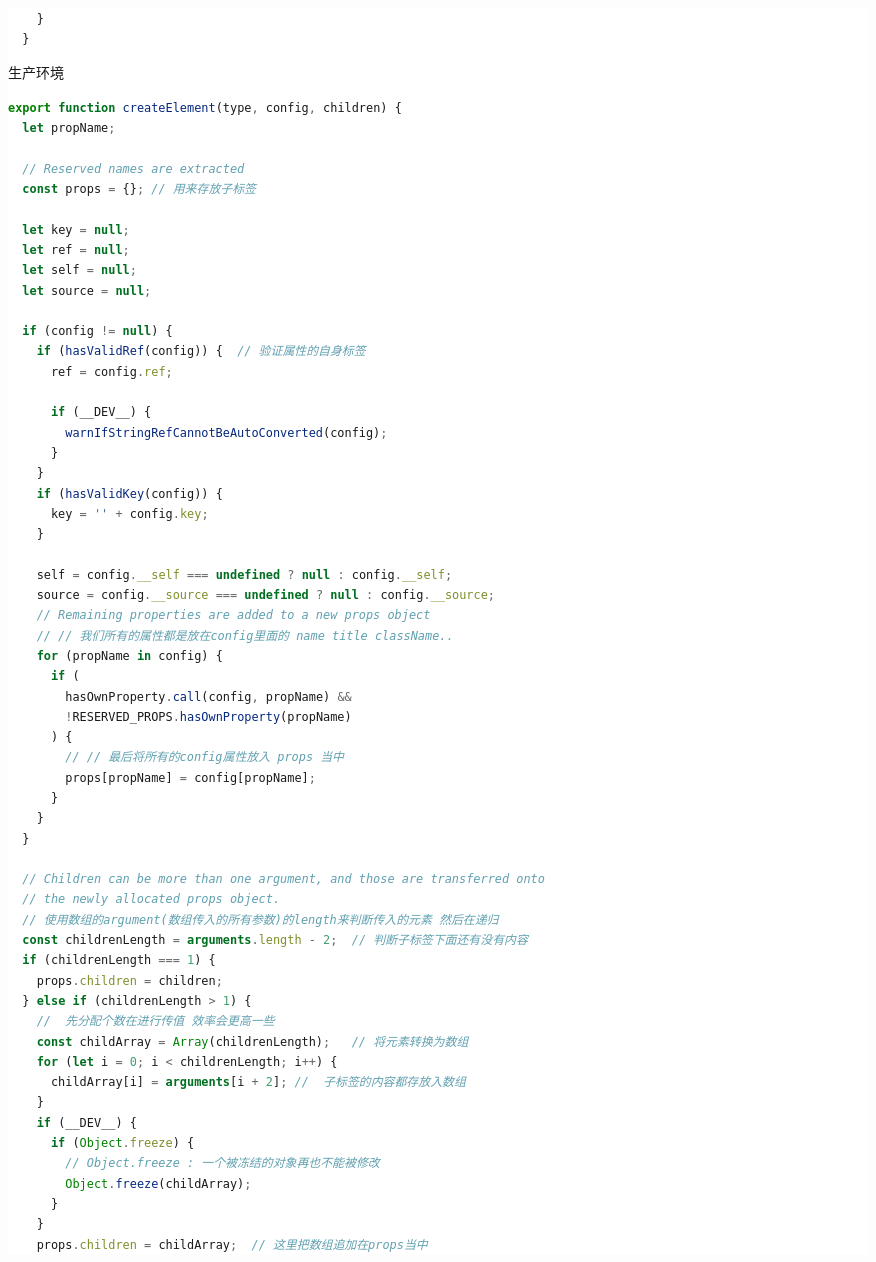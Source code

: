 ```js
    }
  }
```

生产环境 

```js
export function createElement(type, config, children) {
  let propName;

  // Reserved names are extracted
  const props = {};	// 用来存放子标签

  let key = null;
  let ref = null;
  let self = null;
  let source = null;

  if (config != null) {
    if (hasValidRef(config)) {  // 验证属性的自身标签
      ref = config.ref;

      if (__DEV__) {
        warnIfStringRefCannotBeAutoConverted(config);
      }
    }
    if (hasValidKey(config)) {
      key = '' + config.key;
    }

    self = config.__self === undefined ? null : config.__self;
    source = config.__source === undefined ? null : config.__source;
    // Remaining properties are added to a new props object
    // // 我们所有的属性都是放在config里面的 name title className..
    for (propName in config) {
      if (
        hasOwnProperty.call(config, propName) &&
        !RESERVED_PROPS.hasOwnProperty(propName)
      ) {
        // // 最后将所有的config属性放入 props 当中
        props[propName] = config[propName];
      }
    }
  }

  // Children can be more than one argument, and those are transferred onto
  // the newly allocated props object.
  // 使用数组的argument(数组传入的所有参数)的length来判断传入的元素 然后在递归
  const childrenLength = arguments.length - 2;	// 判断子标签下面还有没有内容
  if (childrenLength === 1) {
    props.children = children;
  } else if (childrenLength > 1) {
    //  先分配个数在进行传值 效率会更高一些
    const childArray = Array(childrenLength);	// 将元素转换为数组
    for (let i = 0; i < childrenLength; i++) {
      childArray[i] = arguments[i + 2];	// 	子标签的内容都存放入数组
    }
    if (__DEV__) {
      if (Object.freeze) {
        // Object.freeze : 一个被冻结的对象再也不能被修改
        Object.freeze(childArray);
      }
    }
    props.children = childArray;  // 这里把数组追加在props当中
```
